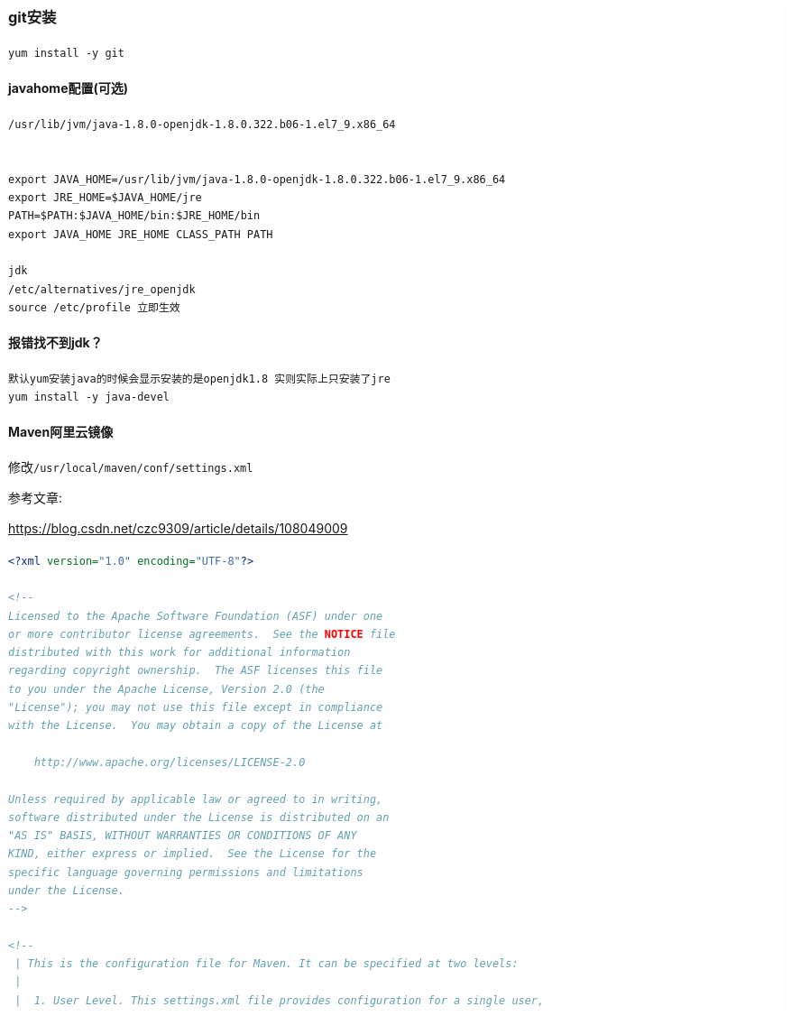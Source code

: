 

### git安装

```
yum install -y git
```



#### javahome配置(可选)

```
/usr/lib/jvm/java-1.8.0-openjdk-1.8.0.322.b06-1.el7_9.x86_64


export JAVA_HOME=/usr/lib/jvm/java-1.8.0-openjdk-1.8.0.322.b06-1.el7_9.x86_64
export JRE_HOME=$JAVA_HOME/jre
PATH=$PATH:$JAVA_HOME/bin:$JRE_HOME/bin
export JAVA_HOME JRE_HOME CLASS_PATH PATH

jdk
/etc/alternatives/jre_openjdk
source /etc/profile 立即生效
```



#### 报错找不到jdk？

```
默认yum安装java的时候会显示安装的是openjdk1.8 实则实际上只安装了jre
yum install -y java-devel
```

#### Maven阿里云镜像

修改`/usr/local/maven/conf/settings.xml`

参考文章: 

https://blog.csdn.net/czc9309/article/details/108049009



```xml
<?xml version="1.0" encoding="UTF-8"?>

<!--
Licensed to the Apache Software Foundation (ASF) under one
or more contributor license agreements.  See the NOTICE file
distributed with this work for additional information
regarding copyright ownership.  The ASF licenses this file
to you under the Apache License, Version 2.0 (the
"License"); you may not use this file except in compliance
with the License.  You may obtain a copy of the License at

    http://www.apache.org/licenses/LICENSE-2.0

Unless required by applicable law or agreed to in writing,
software distributed under the License is distributed on an
"AS IS" BASIS, WITHOUT WARRANTIES OR CONDITIONS OF ANY
KIND, either express or implied.  See the License for the
specific language governing permissions and limitations
under the License.
-->

<!--
 | This is the configuration file for Maven. It can be specified at two levels:
 |
 |  1. User Level. This settings.xml file provides configuration for a single user,
```